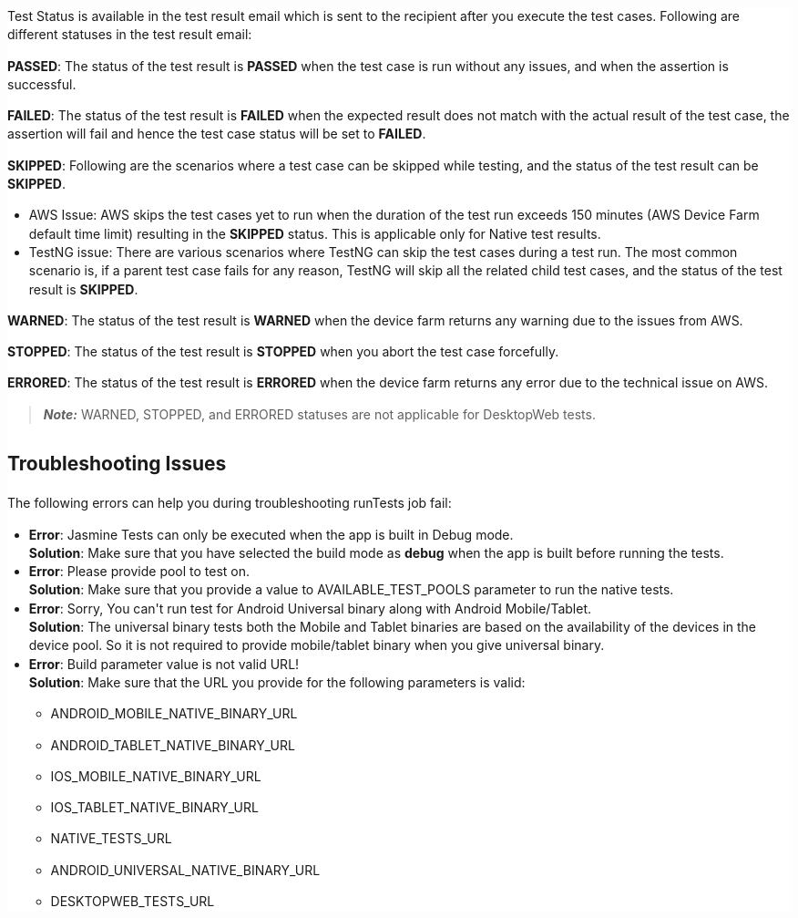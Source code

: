 Test Status is available in the test result email which is sent to the recipient after you execute the test cases. Following are different statuses in the test result email:

**PASSED**: The status of the test result is **PASSED** when the test case is run without any issues, and when the assertion is successful.

**FAILED**: The status of the test result is **FAILED** when the expected result does not match with the actual result of the test case, the assertion will fail and hence the test case status will be set to **FAILED**.

**SKIPPED**: Following are the scenarios where a test case can be skipped while testing, and the status of the test result can be **SKIPPED**.

*   AWS Issue: AWS skips the test cases yet to run when the duration of the test run exceeds 150 minutes (AWS Device Farm default time limit) resulting in the **SKIPPED** status. This is applicable only for Native test results.
*   TestNG issue: There are various scenarios where TestNG can skip the test cases during a test run. The most common scenario is, if a parent test case fails for any reason, TestNG will skip all the related child test cases, and the status of the test result is **SKIPPED**.

**WARNED**: The status of the test result is **WARNED** when the device farm returns any warning due to the issues from AWS.

**STOPPED**: The status of the test result is **STOPPED** when you abort the test case forcefully.

**ERRORED**: The status of the test result is **ERRORED** when the device farm returns any error due to the technical issue on AWS.

> **_Note:_** WARNED, STOPPED, and ERRORED statuses are not applicable for DesktopWeb tests.

Troubleshooting Issues
----------------------

The following errors can help you during troubleshooting runTests job fail:

*   **Error**: Jasmine Tests can only be executed when the app is built in Debug mode.  
    **Solution**: Make sure that you have selected the build mode as **debug** when the app is built before running the tests.
*   **Error**: Please provide pool to test on.  
    **Solution**: Make sure that you provide a value to AVAILABLE\_TEST\_POOLS parameter to run the native tests.
*   **Error**: Sorry, You can't run test for Android Universal binary along with Android Mobile/Tablet.  
    **Solution**: The universal binary tests both the Mobile and Tablet binaries are based on the availability of the devices in the device pool. So it is not required to provide mobile/tablet binary when you give universal binary.
*   **Error**: Build parameter <parameter name> value is not valid URL!  
    **Solution**: Make sure that the URL you provide for the following parameters is valid:
    *   ANDROID\_MOBILE\_NATIVE\_BINARY\_URL
    *   ANDROID\_TABLET\_NATIVE\_BINARY\_URL
    *   IOS\_MOBILE\_NATIVE\_BINARY\_URL
    *   IOS\_TABLET\_NATIVE\_BINARY\_URL
    *   NATIVE\_TESTS\_URL
        
    *   ANDROID\_UNIVERSAL\_NATIVE\_BINARY\_URL
        
    *   DESKTOPWEB\_TESTS\_URL
        